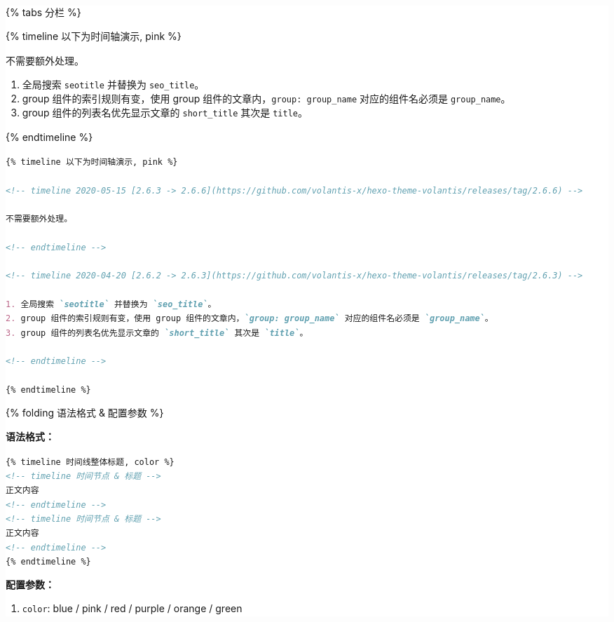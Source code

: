 {% tabs 分栏 %}



{% timeline 以下为时间轴演示, pink %}



不需要额外处理。





1. 全局搜索 `seotitle` 并替换为 `seo_title`。
2. group 组件的索引规则有变，使用 group 组件的文章内，`group: group_name` 对应的组件名必须是 `group_name`。
3. group 组件的列表名优先显示文章的 `short_title` 其次是 `title`。



{% endtimeline %}





```markdown
{% timeline 以下为时间轴演示, pink %}

<!-- timeline 2020-05-15 [2.6.3 -> 2.6.6](https://github.com/volantis-x/hexo-theme-volantis/releases/tag/2.6.6) -->

不需要额外处理。

<!-- endtimeline -->

<!-- timeline 2020-04-20 [2.6.2 -> 2.6.3](https://github.com/volantis-x/hexo-theme-volantis/releases/tag/2.6.3) -->

1. 全局搜索 `seotitle` 并替换为 `seo_title`。
2. group 组件的索引规则有变，使用 group 组件的文章内，`group: group_name` 对应的组件名必须是 `group_name`。
3. group 组件的列表名优先显示文章的 `short_title` 其次是 `title`。

<!-- endtimeline -->

{% endtimeline %}
```

{% folding 语法格式 & 配置参数 %}

**语法格式：**
```markdown
{% timeline 时间线整体标题, color %}
<!-- timeline 时间节点 & 标题 -->
正文内容
<!-- endtimeline -->
<!-- timeline 时间节点 & 标题 -->
正文内容
<!-- endtimeline -->
{% endtimeline %}
```
**配置参数：**
1. `color`: blue / pink / red / purple / orange / green
